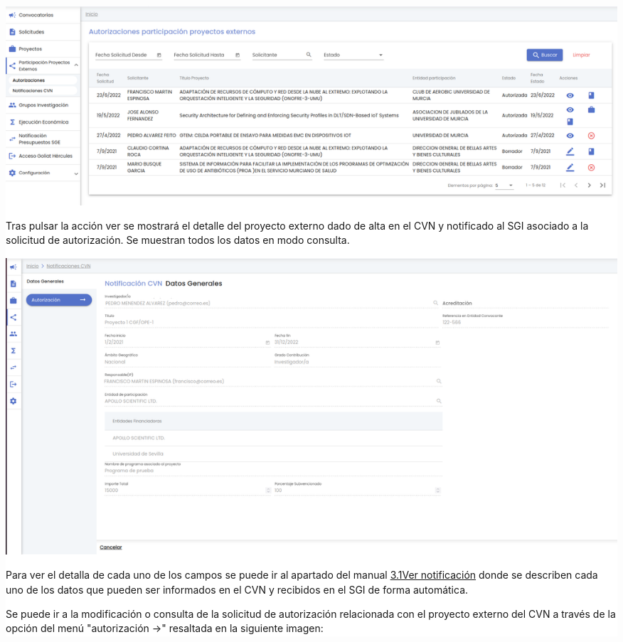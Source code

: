 ![](/attachments/597853524/597880890.png)

Tras pulsar la acción ver se mostrará el detalle del proyecto externo dado de alta en el CVN y notificado al SGI asociado a la solicitud de autorización. Se muestran todos los datos en modo consulta.

![](/attachments/597853524/597882752.png)

Para ver el detalla de cada uno de los campos se puede ir al apartado del manual [3\.1Ver notificación](#CSPParticipaciónproyectosexternos-3.1Vernotificaci%C3%B3nCVN "#CSPParticipaciónproyectosexternos-3.1Vernotificaci%C3%B3nCVN") donde se describen cada uno de los datos que pueden ser informados en el CVN y recibidos en el SGI de forma automática.

Se puede ir a la modificación o consulta de la solicitud de autorización relacionada con el proyecto externo del CVN a través de la opción del menú "autorización →" resaltada en la siguiente imagen:
